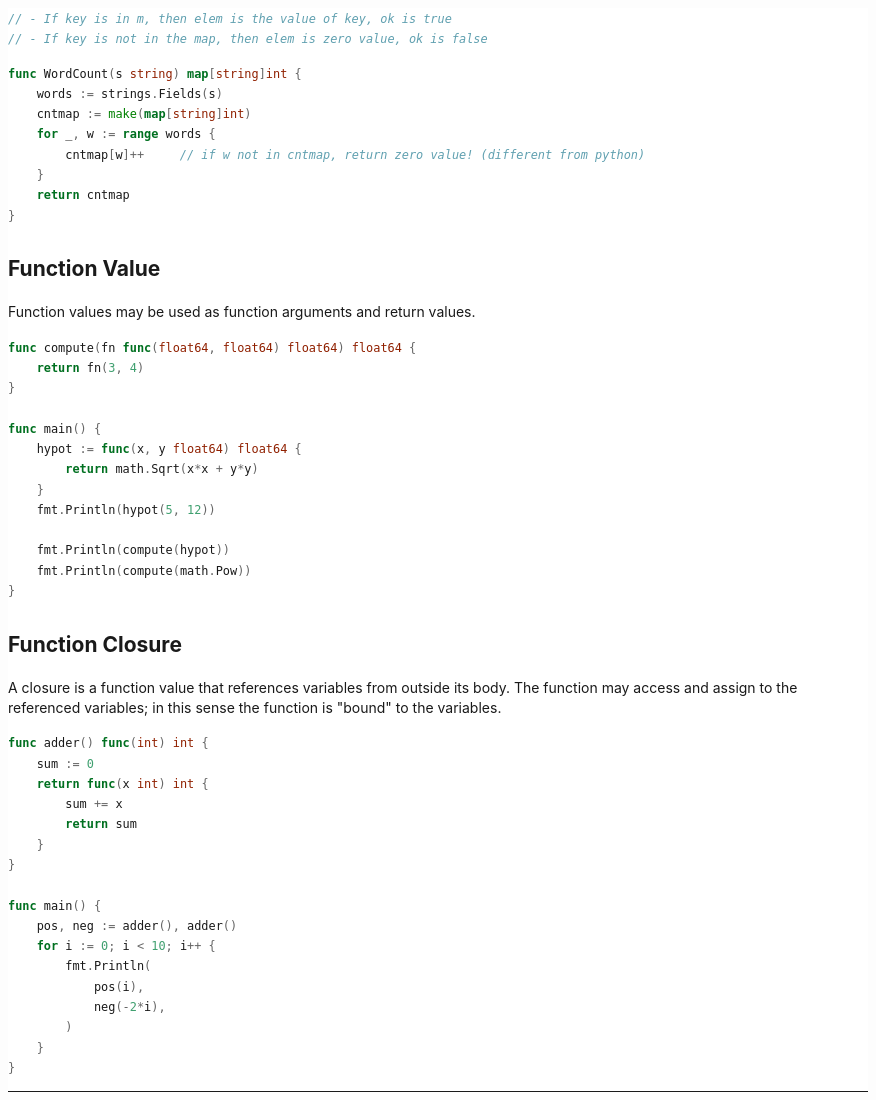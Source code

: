 ```go
// - If key is in m, then elem is the value of key, ok is true
// - If key is not in the map, then elem is zero value, ok is false
```
```go
func WordCount(s string) map[string]int {
    words := strings.Fields(s) 
    cntmap := make(map[string]int)
    for _, w := range words {
        cntmap[w]++     // if w not in cntmap, return zero value! (different from python)
    }
    return cntmap
}
```


## Function Value
Function values may be used as function arguments and return values.
```go
func compute(fn func(float64, float64) float64) float64 {
    return fn(3, 4)
}

func main() {
    hypot := func(x, y float64) float64 {
        return math.Sqrt(x*x + y*y)
    }
    fmt.Println(hypot(5, 12))

    fmt.Println(compute(hypot))
    fmt.Println(compute(math.Pow))
}
```
## Function Closure
A closure is a function value that references variables from outside its body. The function may access and assign to the referenced variables; in this sense the function is "bound" to the variables.
```go
func adder() func(int) int {
    sum := 0
    return func(x int) int {
        sum += x
        return sum
    }
}

func main() {
    pos, neg := adder(), adder()
    for i := 0; i < 10; i++ {
        fmt.Println(
            pos(i),
            neg(-2*i),
        )
    }
}
```

---